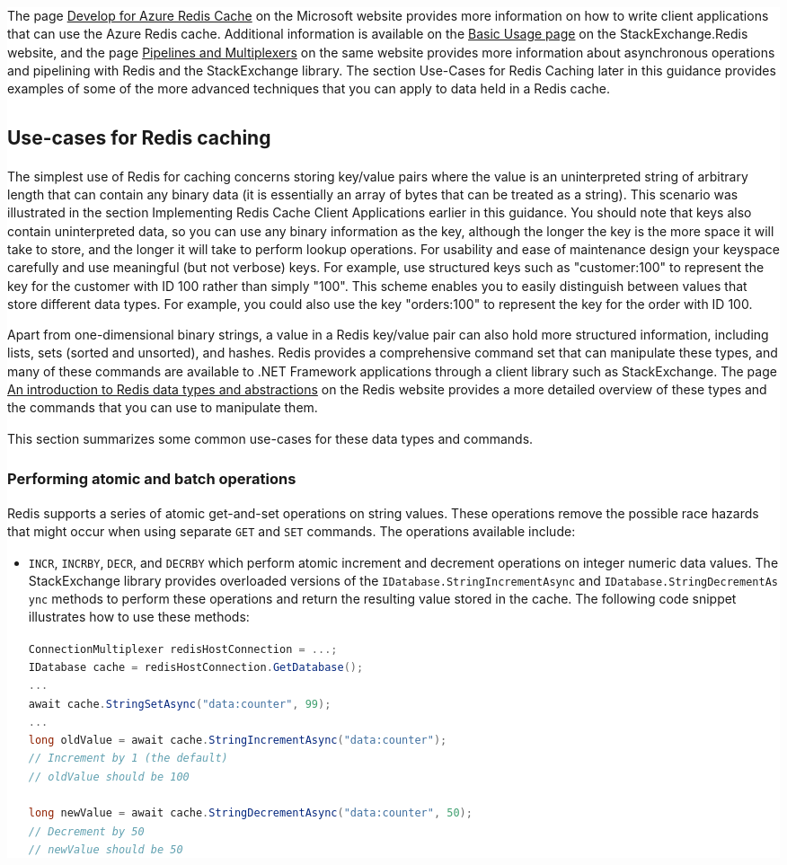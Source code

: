 The page [Develop for Azure Redis Cache](http://msdn.microsoft.com/library/azure/dn690520.aspx) on the Microsoft website provides more information on how to write client applications that can use the Azure Redis cache. Additional information is available on the [Basic Usage page](https://github.com/StackExchange/StackExchange.Redis/blob/master/Docs/Basics.md) on the StackExchange.Redis website, and the page [Pipelines and Multiplexers](https://github.com/StackExchange/StackExchange.Redis/blob/master/Docs/PipelinesMultiplexers.md) on the same website provides more information about asynchronous operations and pipelining with Redis and the StackExchange library.  The section Use-Cases for Redis Caching later in this guidance provides examples of some of the more advanced techniques that you can apply to data held in a Redis cache.

## Use-cases for Redis caching

The simplest use of Redis for caching concerns storing key/value pairs where the value is an uninterpreted string of arbitrary length that can contain any binary data (it is essentially  an array of bytes that can be treated as a string). This scenario was illustrated in the section Implementing Redis Cache Client Applications earlier in this guidance. You should note that keys also contain uninterpreted data, so you can use any binary information as the key, although the longer the key is the more space it will take to store, and the longer it will take to perform lookup operations. For usability and ease of maintenance design your keyspace carefully and use meaningful (but not verbose) keys. For example, use structured keys such as "customer:100" to represent the key for the customer with ID 100 rather than simply "100". This scheme enables you to easily distinguish between values that store different data types. For example, you could also use the key "orders:100" to represent the key for the order with ID 100.

Apart from one-dimensional binary strings, a value in a Redis key/value pair can also hold more structured information, including lists, sets (sorted and unsorted), and hashes. Redis provides a comprehensive command set that can manipulate these types, and many of these commands are available to .NET Framework applications through a client library such as StackExchange. The page [An introduction to Redis data types and abstractions](http://redis.io/topics/data-types-intro) on the Redis website provides a more detailed overview of these types and the commands that you can use to manipulate them.

This section summarizes some common use-cases for these data types and commands.

### Performing atomic and batch operations

Redis supports a series of atomic get-and-set operations on string values. These operations remove the possible race hazards that might occur when using separate `GET` and `SET` commands. The operations available include:

- `INCR`, `INCRBY`, `DECR`, and `DECRBY` which perform atomic increment and decrement operations on
  integer numeric data values. The StackExchange library provides overloaded versions of the
  `IDatabase.StringIncrementAsync` and `IDatabase.StringDecrementAsync` methods to perform
  these operations and return the resulting value stored in the cache. The following code
  snippet illustrates how to use these methods:

  ```csharp
  ConnectionMultiplexer redisHostConnection = ...;
  IDatabase cache = redisHostConnection.GetDatabase();
  ...
  await cache.StringSetAsync("data:counter", 99);
  ...
  long oldValue = await cache.StringIncrementAsync("data:counter");
  // Increment by 1 (the default)
  // oldValue should be 100

  long newValue = await cache.StringDecrementAsync("data:counter", 50);
  // Decrement by 50
  // newValue should be 50
  ```
